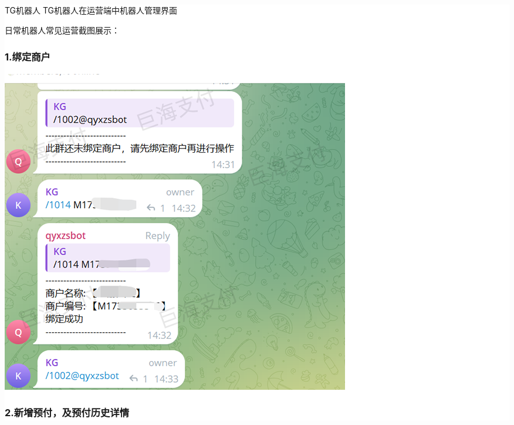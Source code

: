 TG机器人
TG机器人在运营端中机器人管理界面

日常机器人常见运营截图展示：

### 1.绑定商户

![26](https://raw.githubusercontent.com/golangpay/1/refs/heads/img/pay/27.png)

### 2.新增预付，及预付历史详情